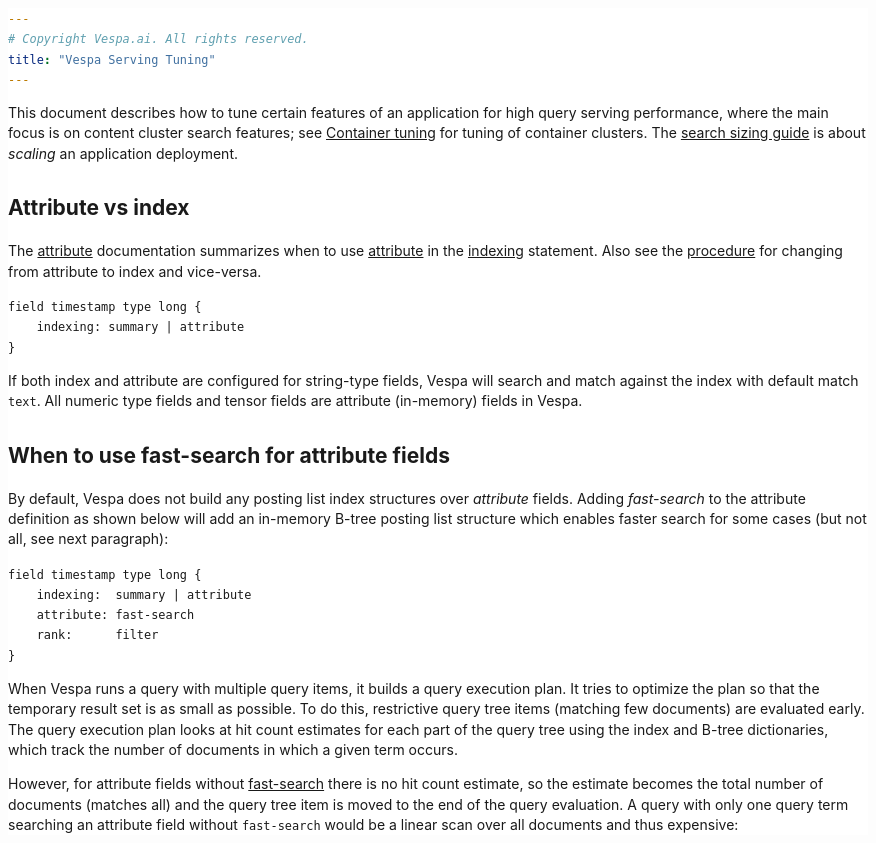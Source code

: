 ```yaml
---
# Copyright Vespa.ai. All rights reserved.
title: "Vespa Serving Tuning"
---
```


This document describes how to tune certain features of an application for high query serving performance,
where the main focus is on content cluster search features;
see [Container tuning](container-tuning.html) for tuning of container clusters.
The [search sizing guide](sizing-search.html) is about *scaling* an application deployment.

## Attribute vs index

The [attribute](../attributes.html) documentation summarizes when to use
[attribute](../reference/schema-reference.html#attribute)
in the [indexing](../reference/schema-reference.html#indexing) statement.
Also see the [procedure](/en/schemas.html#schema-modifications)
for changing from attribute to index and vice-versa.

```
field timestamp type long {
    indexing: summary | attribute
}
```

If both index and attribute are configured for string-type fields,
Vespa will search and match against the index with default match `text`.
All numeric type fields and tensor fields are attribute (in-memory) fields in Vespa.

## When to use fast-search for attribute fields

By default, Vespa does not build any posting list index structures over *attribute* fields.
Adding *fast-search* to the attribute definition as shown below
will add an in-memory B-tree posting list structure
which enables faster search for some cases (but not all, see next paragraph):

```
field timestamp type long {
    indexing:  summary | attribute
    attribute: fast-search
    rank:      filter
}
```

When Vespa runs a query with multiple query items, it builds a query execution plan.
It tries to optimize the plan so that the temporary result set is as small as possible.
To do this, restrictive query tree items (matching few documents) are evaluated early.
The query execution plan looks at hit count estimates for each part of the query tree
using the index and B-tree dictionaries, which track the number of documents in which a given term occurs.

However, for attribute fields without [fast-search](../attributes.html#fast-search)
there is no hit count estimate,
so the estimate becomes the total number of documents (matches all)
and the query tree item is moved to the end of the query evaluation.
A query with only one query term searching an attribute field without `fast-search`
would be a linear scan over all documents and thus expensive:
